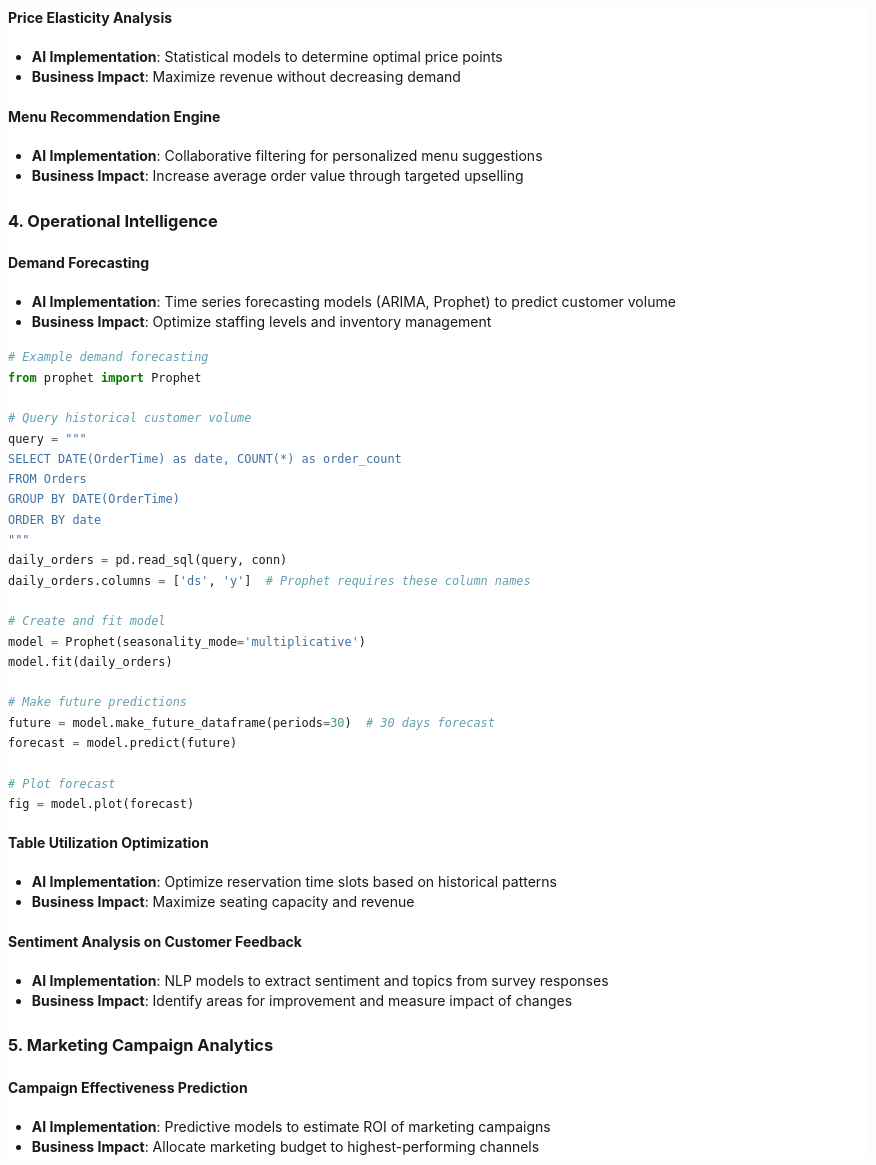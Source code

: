 
#### Price Elasticity Analysis
- **AI Implementation**: Statistical models to determine optimal price points
- **Business Impact**: Maximize revenue without decreasing demand

#### Menu Recommendation Engine
- **AI Implementation**: Collaborative filtering for personalized menu suggestions
- **Business Impact**: Increase average order value through targeted upselling

### 4. Operational Intelligence

#### Demand Forecasting
- **AI Implementation**: Time series forecasting models (ARIMA, Prophet) to predict customer volume
- **Business Impact**: Optimize staffing levels and inventory management

```python
# Example demand forecasting
from prophet import Prophet

# Query historical customer volume
query = """
SELECT DATE(OrderTime) as date, COUNT(*) as order_count
FROM Orders
GROUP BY DATE(OrderTime)
ORDER BY date
"""
daily_orders = pd.read_sql(query, conn)
daily_orders.columns = ['ds', 'y']  # Prophet requires these column names

# Create and fit model
model = Prophet(seasonality_mode='multiplicative')
model.fit(daily_orders)

# Make future predictions
future = model.make_future_dataframe(periods=30)  # 30 days forecast
forecast = model.predict(future)

# Plot forecast
fig = model.plot(forecast)
```

#### Table Utilization Optimization
- **AI Implementation**: Optimize reservation time slots based on historical patterns
- **Business Impact**: Maximize seating capacity and revenue

#### Sentiment Analysis on Customer Feedback
- **AI Implementation**: NLP models to extract sentiment and topics from survey responses
- **Business Impact**: Identify areas for improvement and measure impact of changes

### 5. Marketing Campaign Analytics

#### Campaign Effectiveness Prediction
- **AI Implementation**: Predictive models to estimate ROI of marketing campaigns
- **Business Impact**: Allocate marketing budget to highest-performing channels
